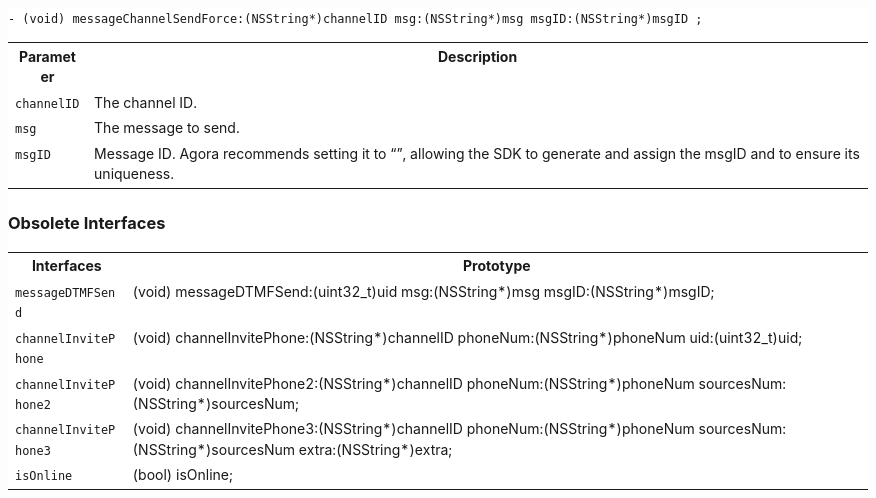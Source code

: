 ```
- (void) messageChannelSendForce:(NSString*)channelID msg:(NSString*)msg msgID:(NSString*)msgID ;
```

<table>
<colgroup>
<col/>
<col/>
</colgroup>
<tbody>
<tr><th>Parameter</th>
<th>Description</th>
</tr>
<tr><td><code>channelID</code></td>
<td>The channel ID.</td>
</tr>
<tr><td><code>msg</code></td>
<td>The message to send.</td>
</tr>
<tr><td><code>msgID</code></td>
<td>Message ID. Agora recommends setting it to “”, allowing the SDK to generate and assign the msgID and to ensure its uniqueness.</td>
</tr>
</tbody>
</table>



### Obsolete Interfaces

<table>
<colgroup>
<col/>
<col/>
</colgroup>
<tbody>
<tr><th>Interfaces</th>
<th>Prototype</th>
</tr>
<tr><td><code>messageDTMFSend</code></td>
<td>(void) messageDTMFSend:(uint32_t)uid msg:(NSString*)msg msgID:(NSString*)msgID;</td>
</tr>
<tr><td><code>channelInvitePhone</code></td>
<td>(void) channelInvitePhone:(NSString*)channelID phoneNum:(NSString*)phoneNum uid:(uint32_t)uid;</td>
</tr>
<tr><td><code>channelInvitePhone2</code></td>
<td>(void) channelInvitePhone2:(NSString*)channelID phoneNum:(NSString*)phoneNum sourcesNum:(NSString*)sourcesNum;</td>
</tr>
<tr><td><code>channelInvitePhone3</code></td>
<td>(void) channelInvitePhone3:(NSString*)channelID phoneNum:(NSString*)phoneNum sourcesNum:(NSString*)sourcesNum extra:(NSString*)extra;</td>
</tr>
<tr><td><code>isOnline</code></td>
<td>(bool) isOnline;</td>
</tr>
</tbody>
</table>
